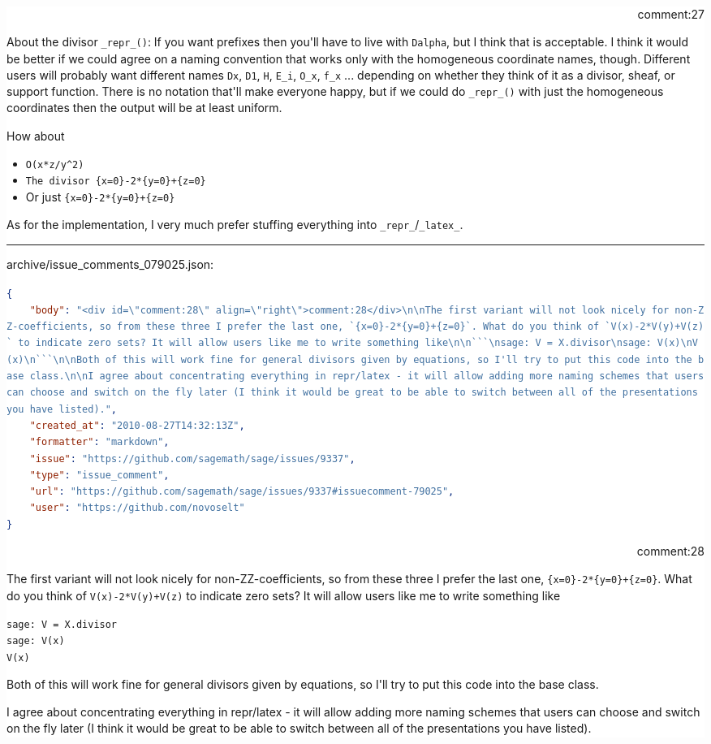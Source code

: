 <div id="comment:27" align="right">comment:27</div>

About the divisor `_repr_()`: If you want prefixes then you'll have to live with `Dalpha`, but I think that is acceptable. I think it would be better if we could agree on a naming convention that works only with the homogeneous coordinate names, though. Different users will probably want different names `Dx`, `D1`, `H`, `E_i`, `O_x`, `f_x` ... depending on whether they think of it as a divisor, sheaf, or support function. There is no notation that'll make everyone happy, but if we could do `_repr_()` with just the homogeneous coordinates then the output will be at least uniform.

How about
* `O(x*z/y^2)`
* `The divisor {x=0}-2*{y=0}+{z=0}`
* Or just `{x=0}-2*{y=0}+{z=0}`

As for the implementation, I very much prefer stuffing everything into `_repr_`/`_latex_`.



---

archive/issue_comments_079025.json:
```json
{
    "body": "<div id=\"comment:28\" align=\"right\">comment:28</div>\n\nThe first variant will not look nicely for non-ZZ-coefficients, so from these three I prefer the last one, `{x=0}-2*{y=0}+{z=0}`. What do you think of `V(x)-2*V(y)+V(z)` to indicate zero sets? It will allow users like me to write something like\n\n```\nsage: V = X.divisor\nsage: V(x)\nV(x)\n```\n\nBoth of this will work fine for general divisors given by equations, so I'll try to put this code into the base class.\n\nI agree about concentrating everything in repr/latex - it will allow adding more naming schemes that users can choose and switch on the fly later (I think it would be great to be able to switch between all of the presentations you have listed).",
    "created_at": "2010-08-27T14:32:13Z",
    "formatter": "markdown",
    "issue": "https://github.com/sagemath/sage/issues/9337",
    "type": "issue_comment",
    "url": "https://github.com/sagemath/sage/issues/9337#issuecomment-79025",
    "user": "https://github.com/novoselt"
}
```

<div id="comment:28" align="right">comment:28</div>

The first variant will not look nicely for non-ZZ-coefficients, so from these three I prefer the last one, `{x=0}-2*{y=0}+{z=0}`. What do you think of `V(x)-2*V(y)+V(z)` to indicate zero sets? It will allow users like me to write something like

```
sage: V = X.divisor
sage: V(x)
V(x)
```

Both of this will work fine for general divisors given by equations, so I'll try to put this code into the base class.

I agree about concentrating everything in repr/latex - it will allow adding more naming schemes that users can choose and switch on the fly later (I think it would be great to be able to switch between all of the presentations you have listed).
